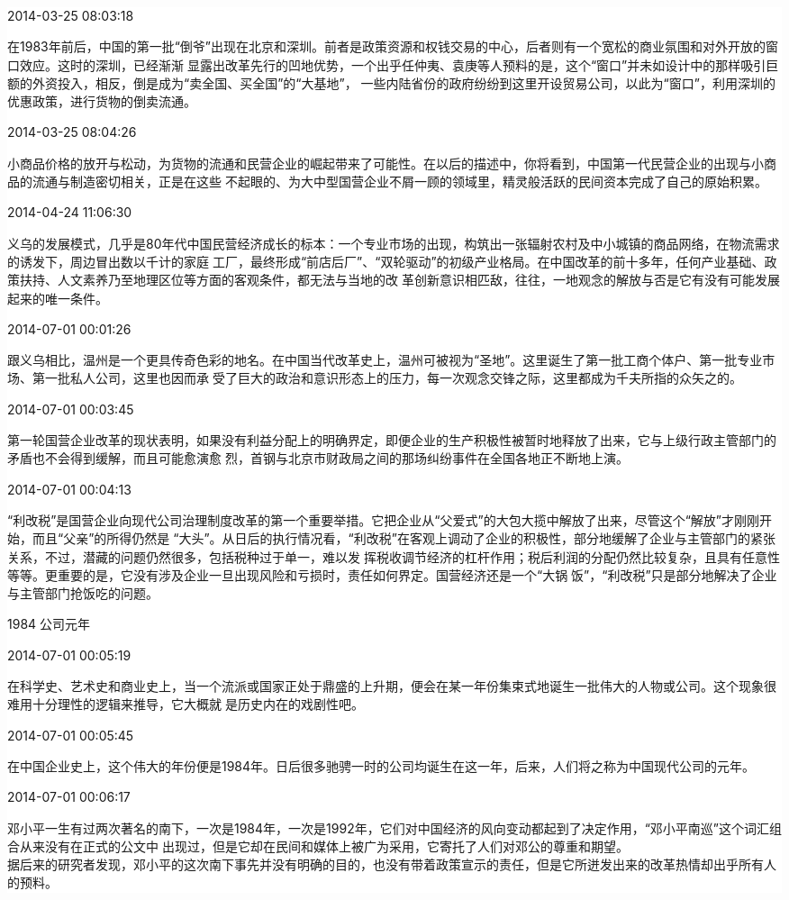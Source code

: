   

2014-03-25 08:03:18

在1983年前后，中国的第一批“倒爷”出现在北京和深圳。前者是政策资源和权钱交易的中心，后者则有一个宽松的商业氛围和对外开放的窗口效应。这时的深圳，已经渐渐
显露出改革先行的凹地优势，一个出乎任仲夷、袁庚等人预料的是，这个“窗口”并未如设计中的那样吸引巨额的外资投入，相反，倒是成为“卖全国、买全国”的“大基地”，
一些内陆省份的政府纷纷到这里开设贸易公司，以此为“窗口”，利用深圳的优惠政策，进行货物的倒卖流通。

  

2014-03-25 08:04:26

小商品价格的放开与松动，为货物的流通和民营企业的崛起带来了可能性。在以后的描述中，你将看到，中国第一代民营企业的出现与小商品的流通与制造密切相关，正是在这些
不起眼的、为大中型国营企业不屑一顾的领域里，精灵般活跃的民间资本完成了自己的原始积累。

  

2014-04-24 11:06:30

义乌的发展模式，几乎是80年代中国民营经济成长的标本：一个专业市场的出现，构筑出一张辐射农村及中小城镇的商品网络，在物流需求的诱发下，周边冒出数以千计的家庭
工厂，最终形成“前店后厂”、“双轮驱动”的初级产业格局。在中国改革的前十多年，任何产业基础、政策扶持、人文素养乃至地理区位等方面的客观条件，都无法与当地的改
革创新意识相匹敌，往往，一地观念的解放与否是它有没有可能发展起来的唯一条件。

  

2014-07-01 00:01:26

跟义乌相比，温州是一个更具传奇色彩的地名。在中国当代改革史上，温州可被视为“圣地”。这里诞生了第一批工商个体户、第一批专业市场、第一批私人公司，这里也因而承
受了巨大的政治和意识形态上的压力，每一次观念交锋之际，这里都成为千夫所指的众矢之的。

  

2014-07-01 00:03:45

第一轮国营企业改革的现状表明，如果没有利益分配上的明确界定，即便企业的生产积极性被暂时地释放了出来，它与上级行政主管部门的矛盾也不会得到缓解，而且可能愈演愈
烈，首钢与北京市财政局之间的那场纠纷事件在全国各地正不断地上演。

  

2014-07-01 00:04:13

“利改税”是国营企业向现代公司治理制度改革的第一个重要举措。它把企业从“父爱式”的大包大揽中解放了出来，尽管这个“解放”才刚刚开始，而且“父亲”的所得仍然是
“大头”。从日后的执行情况看，“利改税”在客观上调动了企业的积极性，部分地缓解了企业与主管部门的紧张关系，不过，潜藏的问题仍然很多，包括税种过于单一，难以发
挥税收调节经济的杠杆作用；税后利润的分配仍然比较复杂，且具有任意性等等。更重要的是，它没有涉及企业一旦出现风险和亏损时，责任如何界定。国营经济还是一个“大锅
饭”，“利改税”只是部分地解决了企业与主管部门抢饭吃的问题。

  

  1984 公司元年

  

2014-07-01 00:05:19

在科学史、艺术史和商业史上，当一个流派或国家正处于鼎盛的上升期，便会在某一年份集束式地诞生一批伟大的人物或公司。这个现象很难用十分理性的逻辑来推导，它大概就
是历史内在的戏剧性吧。

  

2014-07-01 00:05:45

在中国企业史上，这个伟大的年份便是1984年。日后很多驰骋一时的公司均诞生在这一年，后来，人们将之称为中国现代公司的元年。

  

2014-07-01 00:06:17

邓小平一生有过两次著名的南下，一次是1984年，一次是1992年，它们对中国经济的风向变动都起到了决定作用，“邓小平南巡”这个词汇组合从来没有在正式的公文中
出现过，但是它却在民间和媒体上被广为采用，它寄托了人们对邓公的尊重和期望。  
据后来的研究者发现，邓小平的这次南下事先并没有明确的目的，也没有带着政策宣示的责任，但是它所迸发出来的改革热情却出乎所有人的预料。
